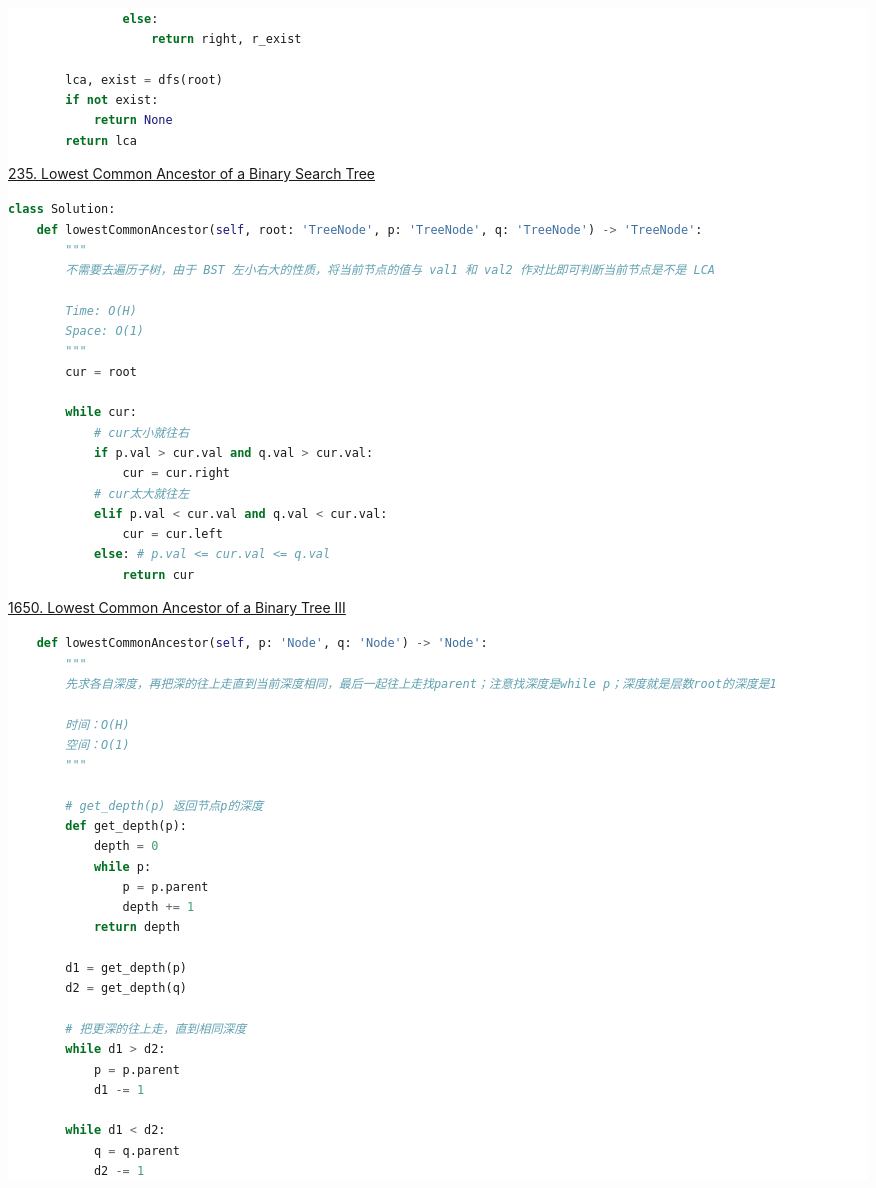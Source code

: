 ```py
                else:
                    return right, r_exist
                 
        lca, exist = dfs(root)
        if not exist:
            return None
        return lca
```

[235. Lowest Common Ancestor of a Binary Search Tree](https://leetcode.com/problems/lowest-common-ancestor-of-a-binary-search-tree/)

```py
class Solution:
    def lowestCommonAncestor(self, root: 'TreeNode', p: 'TreeNode', q: 'TreeNode') -> 'TreeNode':
        """
        不需要去遍历子树，由于 BST 左小右大的性质，将当前节点的值与 val1 和 val2 作对比即可判断当前节点是不是 LCA

        Time: O(H)
        Space: O(1)
        """
        cur = root
        
        while cur:
            # cur太小就往右
            if p.val > cur.val and q.val > cur.val:
                cur = cur.right
            # cur太大就往左
            elif p.val < cur.val and q.val < cur.val:
                cur = cur.left
            else: # p.val <= cur.val <= q.val
                return cur
```

[1650. Lowest Common Ancestor of a Binary Tree III](https://leetcode.com/problems/lowest-common-ancestor-of-a-binary-tree-iii/)

```python
    def lowestCommonAncestor(self, p: 'Node', q: 'Node') -> 'Node':
        """
        先求各自深度，再把深的往上走直到当前深度相同，最后一起往上走找parent；注意找深度是while p；深度就是层数root的深度是1

        时间：O(H)
        空间：O(1)
        """

        # get_depth(p) 返回节点p的深度
        def get_depth(p):
            depth = 0
            while p:
                p = p.parent
                depth += 1
            return depth
    
        d1 = get_depth(p)
        d2 = get_depth(q)
        
        # 把更深的往上走，直到相同深度
        while d1 > d2:
            p = p.parent
            d1 -= 1
                
        while d1 < d2:
            q = q.parent
            d2 -= 1
```